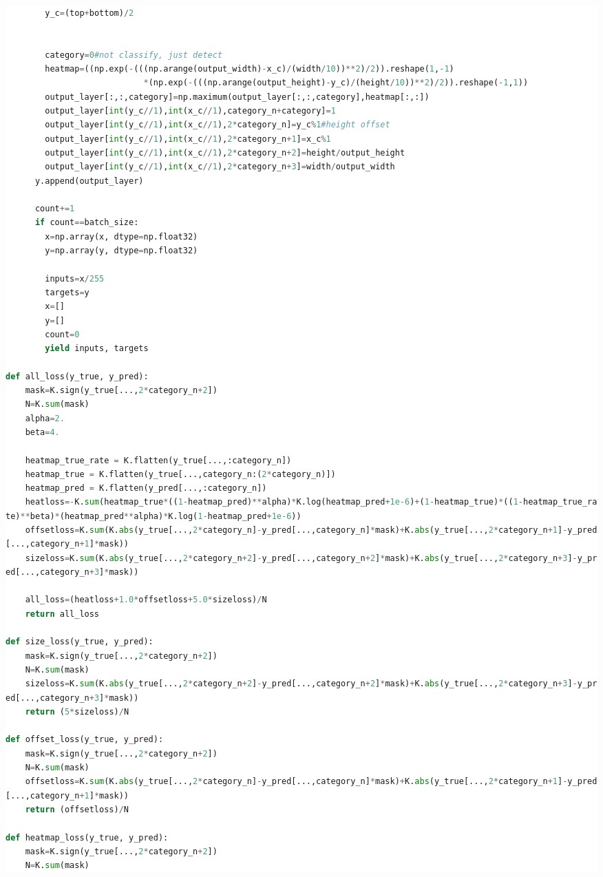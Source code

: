 ```python
        y_c=(top+bottom)/2

        
        category=0#not classify, just detect
        heatmap=((np.exp(-(((np.arange(output_width)-x_c)/(width/10))**2)/2)).reshape(1,-1)
                            *(np.exp(-(((np.arange(output_height)-y_c)/(height/10))**2)/2)).reshape(-1,1))
        output_layer[:,:,category]=np.maximum(output_layer[:,:,category],heatmap[:,:])
        output_layer[int(y_c//1),int(x_c//1),category_n+category]=1
        output_layer[int(y_c//1),int(x_c//1),2*category_n]=y_c%1#height offset
        output_layer[int(y_c//1),int(x_c//1),2*category_n+1]=x_c%1
        output_layer[int(y_c//1),int(x_c//1),2*category_n+2]=height/output_height
        output_layer[int(y_c//1),int(x_c//1),2*category_n+3]=width/output_width
      y.append(output_layer)  
    
      count+=1
      if count==batch_size:
        x=np.array(x, dtype=np.float32)
        y=np.array(y, dtype=np.float32)

        inputs=x/255
        targets=y       
        x=[]
        y=[]
        count=0
        yield inputs, targets

def all_loss(y_true, y_pred):
    mask=K.sign(y_true[...,2*category_n+2])
    N=K.sum(mask)
    alpha=2.
    beta=4.

    heatmap_true_rate = K.flatten(y_true[...,:category_n])
    heatmap_true = K.flatten(y_true[...,category_n:(2*category_n)])
    heatmap_pred = K.flatten(y_pred[...,:category_n])
    heatloss=-K.sum(heatmap_true*((1-heatmap_pred)**alpha)*K.log(heatmap_pred+1e-6)+(1-heatmap_true)*((1-heatmap_true_rate)**beta)*(heatmap_pred**alpha)*K.log(1-heatmap_pred+1e-6))
    offsetloss=K.sum(K.abs(y_true[...,2*category_n]-y_pred[...,category_n]*mask)+K.abs(y_true[...,2*category_n+1]-y_pred[...,category_n+1]*mask))
    sizeloss=K.sum(K.abs(y_true[...,2*category_n+2]-y_pred[...,category_n+2]*mask)+K.abs(y_true[...,2*category_n+3]-y_pred[...,category_n+3]*mask))
    
    all_loss=(heatloss+1.0*offsetloss+5.0*sizeloss)/N
    return all_loss

def size_loss(y_true, y_pred):
    mask=K.sign(y_true[...,2*category_n+2])
    N=K.sum(mask)
    sizeloss=K.sum(K.abs(y_true[...,2*category_n+2]-y_pred[...,category_n+2]*mask)+K.abs(y_true[...,2*category_n+3]-y_pred[...,category_n+3]*mask))
    return (5*sizeloss)/N

def offset_loss(y_true, y_pred):
    mask=K.sign(y_true[...,2*category_n+2])
    N=K.sum(mask)
    offsetloss=K.sum(K.abs(y_true[...,2*category_n]-y_pred[...,category_n]*mask)+K.abs(y_true[...,2*category_n+1]-y_pred[...,category_n+1]*mask))
    return (offsetloss)/N
  
def heatmap_loss(y_true, y_pred):
    mask=K.sign(y_true[...,2*category_n+2])
    N=K.sum(mask)
```